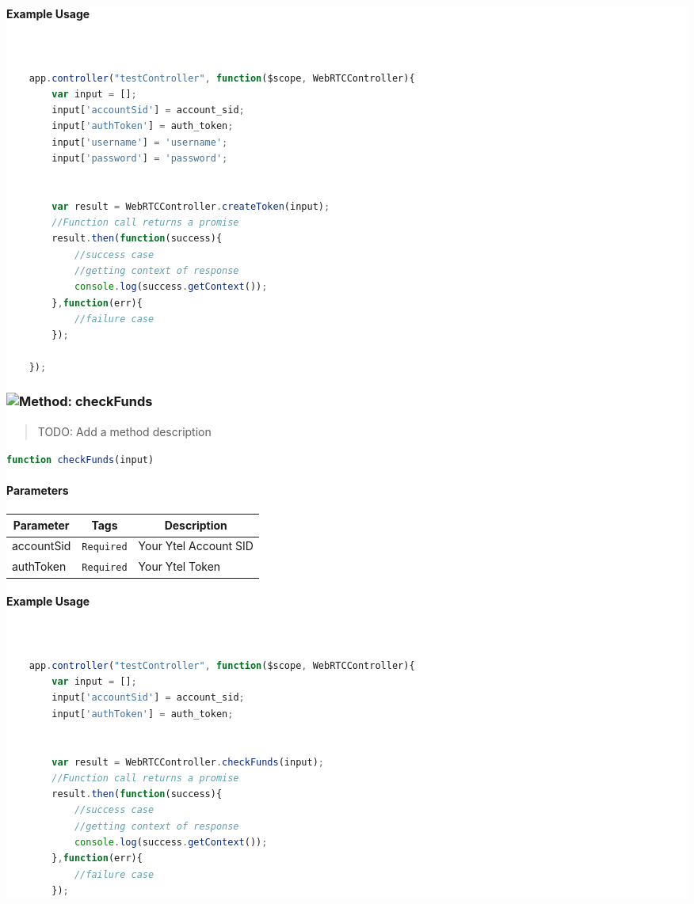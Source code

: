 

#### Example Usage

```javascript


	app.controller("testController", function($scope, WebRTCController){
        var input = [];
        input['accountSid'] = account_sid;
        input['authToken'] = auth_token;
        input['username'] = 'username';
        input['password'] = 'password';


		var result = WebRTCController.createToken(input);
        //Function call returns a promise
        result.then(function(success){
			//success case
			//getting context of response
			console.log(success.getContext());
		},function(err){
			//failure case
		});

	});
```



### <a name="check_funds"></a>![Method: ](https://apidocs.io/img/method.png ".WebRTCController.checkFunds") checkFunds

> TODO: Add a method description


```javascript
function checkFunds(input)
```
#### Parameters

| Parameter | Tags | Description |
|-----------|------|-------------|
| accountSid |  ``` Required ```  | Your Ytel Account SID |
| authToken |  ``` Required ```  | Your Ytel Token |



#### Example Usage

```javascript


	app.controller("testController", function($scope, WebRTCController){
        var input = [];
        input['accountSid'] = account_sid;
        input['authToken'] = auth_token;


		var result = WebRTCController.checkFunds(input);
        //Function call returns a promise
        result.then(function(success){
			//success case
			//getting context of response
			console.log(success.getContext());
		},function(err){
			//failure case
		});
```